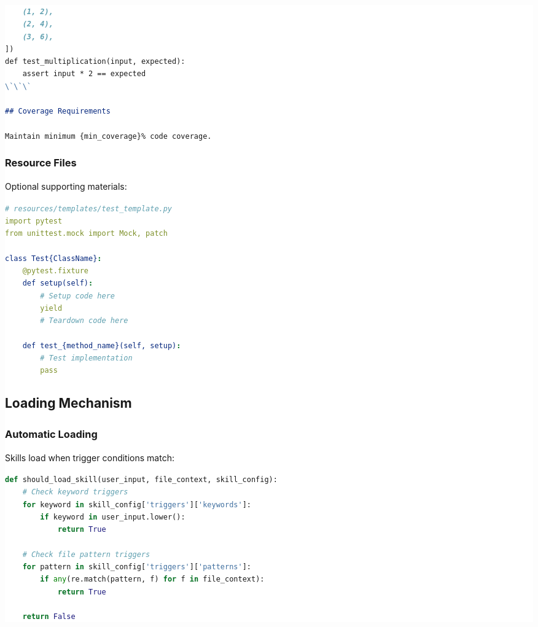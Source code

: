```markdown
    (1, 2),
    (2, 4),
    (3, 6),
])
def test_multiplication(input, expected):
    assert input * 2 == expected
\`\`\`

## Coverage Requirements

Maintain minimum {min_coverage}% code coverage.
```

### Resource Files

Optional supporting materials:

```yaml
# resources/templates/test_template.py
import pytest
from unittest.mock import Mock, patch

class Test{ClassName}:
    @pytest.fixture
    def setup(self):
        # Setup code here
        yield
        # Teardown code here

    def test_{method_name}(self, setup):
        # Test implementation
        pass
```

## Loading Mechanism

### Automatic Loading

Skills load when trigger conditions match:

```python
def should_load_skill(user_input, file_context, skill_config):
    # Check keyword triggers
    for keyword in skill_config['triggers']['keywords']:
        if keyword in user_input.lower():
            return True

    # Check file pattern triggers
    for pattern in skill_config['triggers']['patterns']:
        if any(re.match(pattern, f) for f in file_context):
            return True

    return False
```
